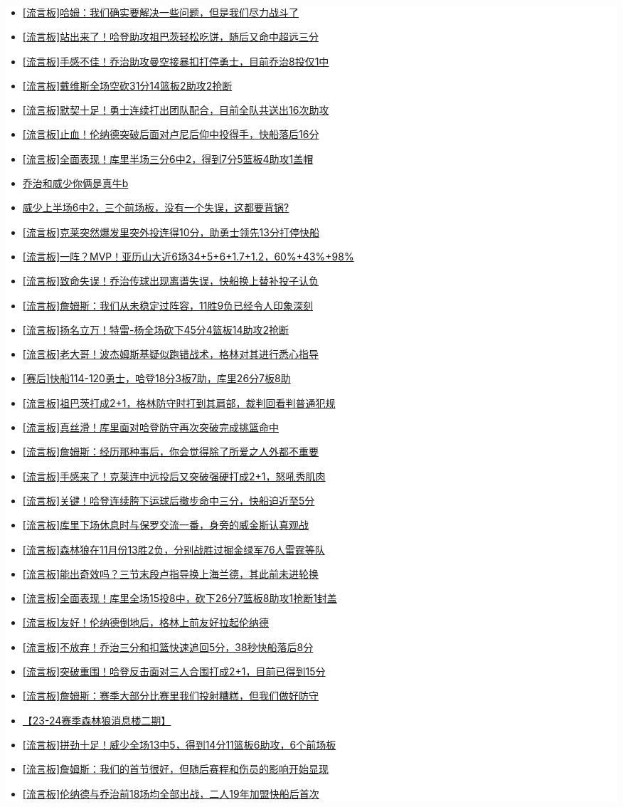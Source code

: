 + [[流言板]哈姆：我们确实要解决一些问题，但是我们尽力战斗了](https://bbs.hupu.com/623389043.html)

+ [[流言板]站出来了！哈登助攻祖巴茨轻松吃饼，随后又命中超远三分](https://bbs.hupu.com/623389784.html)

+ [[流言板]手感不佳！乔治助攻曼空接暴扣打停勇士，目前乔治8投仅1中](https://bbs.hupu.com/623389625.html)

+ [[流言板]戴维斯全场空砍31分14篮板2助攻2抢断](https://bbs.hupu.com/623388280.html)

+ [[流言板]默契十足！勇士连续打出团队配合，目前全队共送出16次助攻](https://bbs.hupu.com/623389721.html)

+ [[流言板]止血！伦纳德突破后面对卢尼后仰中投得手，快船落后16分](https://bbs.hupu.com/623389411.html)

+ [[流言板]全面表现！库里半场三分6中2，得到7分5篮板4助攻1盖帽](https://bbs.hupu.com/623389912.html)

+ [乔治和威少你俩是真牛b](https://bbs.hupu.com/623388842.html)

+ [威少上半场6中2，三个前场板，没有一个失误，这都要背锅?](https://bbs.hupu.com/623389678.html)

+ [[流言板]克莱突然爆发里突外投连得10分，助勇士领先13分打停快船](https://bbs.hupu.com/623391723.html)

+ [[流言板]一阵？MVP！亚历山大近6场34+5+6+1.7+1.2，60%+43%+98%](https://bbs.hupu.com/623391075.html)

+ [[流言板]致命失误！乔治传球出现离谱失误，快船换上替补投子认负](https://bbs.hupu.com/623392453.html)

+ [[流言板]詹姆斯：我们从未稳定过阵容，11胜9负已经令人印象深刻](https://bbs.hupu.com/623391542.html)

+ [[流言板]扬名立万！特雷-杨全场砍下45分4篮板14助攻2抢断](https://bbs.hupu.com/623388351.html)

+ [[流言板]老大哥！波杰姆斯基疑似跑错战术，格林对其进行悉心指导](https://bbs.hupu.com/623391378.html)

+ [[赛后]快船114-120勇士，哈登18分3板7助，库里26分7板8助](https://bbs.hupu.com/623392582.html)

+ [[流言板]祖巴茨打成2+1，格林防守时打到其肩部，裁判回看判普通犯规](https://bbs.hupu.com/623391976.html)

+ [[流言板]真丝滑！库里面对哈登防守再次突破完成挑篮命中](https://bbs.hupu.com/623392309.html)

+ [[流言板]詹姆斯：经历那种事后，你会觉得除了所爱之人外都不重要](https://bbs.hupu.com/623392366.html)

+ [[流言板]手感来了！克莱连中远投后又突破强硬打成2+1，怒吼秀肌肉](https://bbs.hupu.com/623391639.html)

+ [[流言板]关键！哈登连续胯下运球后撤步命中三分，快船迫近至5分](https://bbs.hupu.com/623392030.html)

+ [[流言板]库里下场休息时与保罗交流一番，身旁的威金斯认真观战](https://bbs.hupu.com/623391171.html)

+ [[流言板]森林狼在11月份13胜2负，分别战胜过掘金绿军76人雷霆等队](https://bbs.hupu.com/623391554.html)

+ [[流言板]能出奇效吗？三节末段卢指导换上海兰德，其此前未进轮换](https://bbs.hupu.com/623391089.html)

+ [[流言板]全面表现！库里全场15投8中，砍下26分7篮板8助攻1抢断1封盖](https://bbs.hupu.com/623392676.html)

+ [[流言板]友好！伦纳德倒地后，格林上前友好拉起伦纳德](https://bbs.hupu.com/623390575.html)

+ [[流言板]不放弃！乔治三分和扣篮快速追回5分，38秒快船落后8分](https://bbs.hupu.com/623392354.html)

+ [[流言板]突破重围！哈登反击面对三人合围打成2+1，目前已得到15分](https://bbs.hupu.com/623391304.html)

+ [[流言板]詹姆斯：赛季大部分比赛里我们投射糟糕，但我们做好防守](https://bbs.hupu.com/623391848.html)

+ [【23-24赛季森林狼消息楼二期】](https://bbs.hupu.com/623389446.html)

+ [[流言板]拼劲十足！威少全场13中5，得到14分11篮板6助攻，6个前场板](https://bbs.hupu.com/623392986.html)

+ [[流言板]詹姆斯：我们的首节很好，但随后赛程和伤员的影响开始显现](https://bbs.hupu.com/623391280.html)

+ [[流言板]伦纳德与乔治前18场均全部出战，二人19年加盟快船后首次](https://bbs.hupu.com/623393279.html)
